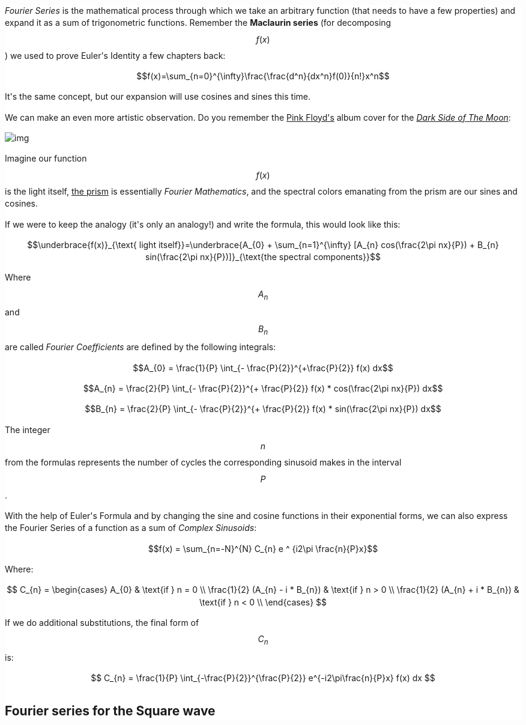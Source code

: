 *Fourier Series* is the mathematical process through which we take an arbitrary function (that needs to have a few properties) and expand it as a sum of trigonometric functions. Remember the **Maclaurin series** (for decomposing $$f(x)$$) we used to prove Euler's Identity a few chapters back: 

$$f(x)=\sum_{n=0}^{\infty}\frac{\frac{d^n}{dx^n}f(0)}{n!}x^n$$

It's the same concept, but our expansion will use cosines and sines this time.

We can make an even more artistic observation. Do you remember the [Pink Floyd's](https://en.wikipedia.org/wiki/Pink_Floyd) album cover for the [*Dark Side of The Moon*](https://en.wikipedia.org/wiki/The_Dark_Side_of_the_Moon):

![img]({{site.url}}/assets/images/2023-07-02-painting-with-circles/darksideofthemoon.jpg)

Imagine our function $$f(x)$$ is the light itself, [the prism](https://en.wikipedia.org/wiki/Prism_(optics)) is essentially *Fourier Mathematics*, and the spectral colors emanating from the prism are our sines and cosines. 

If we were to keep the analogy (it's only an analogy!) and write the formula, this would look like this:

$$\underbrace{f(x)}_{\text{ light itself}}=\underbrace{A_{0} + \sum_{n=1}^{\infty} [A_{n} cos(\frac{2\pi nx}{P}) + B_{n} sin(\frac{2\pi nx}{P})]}_{\text{the spectral components}}$$

Where $$A_{n}$$ and $$B_{n}$$ are called *Fourier Coefficients* are defined by the following integrals:

$$A_{0} = \frac{1}{P} \int_{- \frac{P}{2}}^{+\frac{P}{2}} f(x) dx$$

$$A_{n} = \frac{2}{P} \int_{- \frac{P}{2}}^{+ \frac{P}{2}} f(x) * cos(\frac{2\pi nx}{P}) dx$$

$$B_{n} = \frac{2}{P} \int_{- \frac{P}{2}}^{+ \frac{P}{2}} f(x) * sin(\frac{2\pi nx}{P}) dx$$

The integer $$n$$ from the formulas represents the number of cycles the corresponding sinusoid makes in the interval $$P$$.

With the help of Euler's Formula and by changing the sine and cosine functions in their exponential forms, we can also express the Fourier Series of a function as a sum of *Complex Sinusoids*:

$$f(x) = \sum_{n=-N}^{N} C_{n} e ^ {i2\pi \frac{n}{P}x}$$

Where:

$$
C_{n} = \begin{cases}
            A_{0} & \text{if } n = 0 \\
            \frac{1}{2} (A_{n} - i * B_{n}) &  \text{if } n > 0 \\
            \frac{1}{2} (A_{n} + i * B_{n}) & \text{if } n < 0 \\
        \end{cases}
$$

If we do additional substitutions, the final form of $$C_{n}$$ is:

$$
C_{n} = \frac{1}{P} \int_{-\frac{P}{2}}^{\frac{P}{2}} e^{-i2\pi\frac{n}{P}x} f(x) dx
$$

## Fourier series for the Square wave

